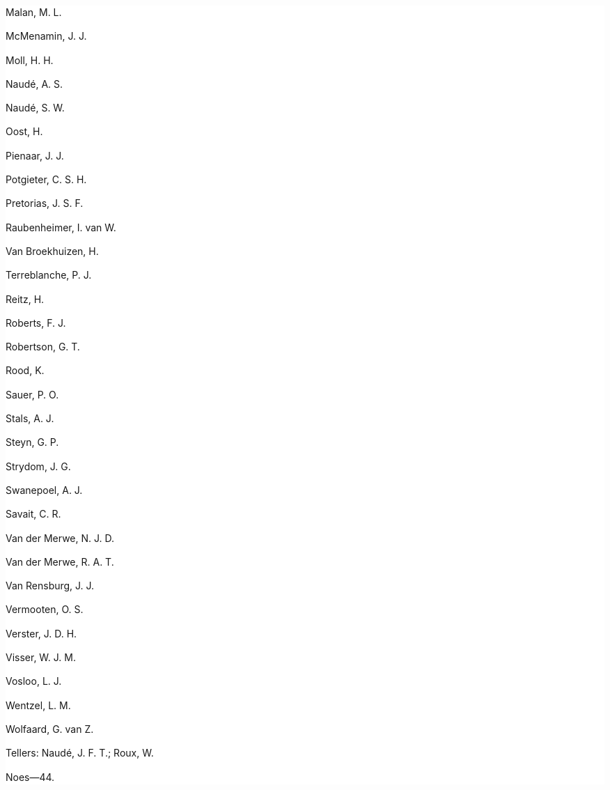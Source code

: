 <p>Malan, M. L.</p>

<p>McMenamin, J. J.</p>

<p>Moll, H. H.</p>

<p>Naud&#x00E9;, A. S.</p>

<p>Naud&#x00E9;, S. W.</p>

<p>Oost, H.</p>

<p>Pienaar, J. J.</p>

<p>Potgieter, C. S. H.</p>

<p>Pretorias, J. S. F.</p>

<p>Raubenheimer, I. van W.</p>

<p>Van Broekhuizen, H.</p>

<p>Terreblanche, P. J.</p>

<p>Reitz, H.</p>

<p>Roberts, F. J.</p>

<p>Robertson, G. T.</p>

<p>Rood, K.</p>

<p>Sauer, P. O.</p>

<p>Stals, A. J.</p>

<p>Steyn, G. P.</p>

<p>Strydom, J. G.</p>

<p>Swanepoel, A. J.</p>

<p>Savait, C. R.</p>

<p>Van der Merwe, N. J. D.</p>

<p>Van der Merwe, R. A. T.</p>

<p>Van Rensburg, J. J.</p>

<p>Vermooten, O. S.</p>

<p>Verster, J. D. H.</p>

<p>Visser, W. J. M.</p>

<p>Vosloo, L. J.</p>

<p>Wentzel, L. M.</p>

<p>Wolfaard, G. van Z.</p>

<p>Tellers: Naud&#x00E9;, J. F. T.; Roux, W.</p>

<p>Noes&#x2014;44.</p>
